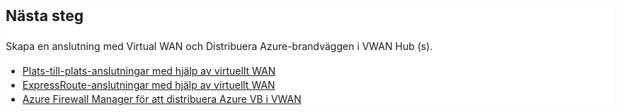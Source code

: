 
## <a name="next-steps"></a>Nästa steg

Skapa en anslutning med Virtual WAN och Distribuera Azure-brandväggen i VWAN Hub (s).

* [Plats-till-plats-anslutningar med hjälp av virtuellt WAN](virtual-wan-site-to-site-portal.md)
* [ExpressRoute-anslutningar med hjälp av virtuellt WAN](virtual-wan-expressroute-portal.md)
* [Azure Firewall Manager för att distribuera Azure VB i VWAN](../firewall-manager/index.yml)
